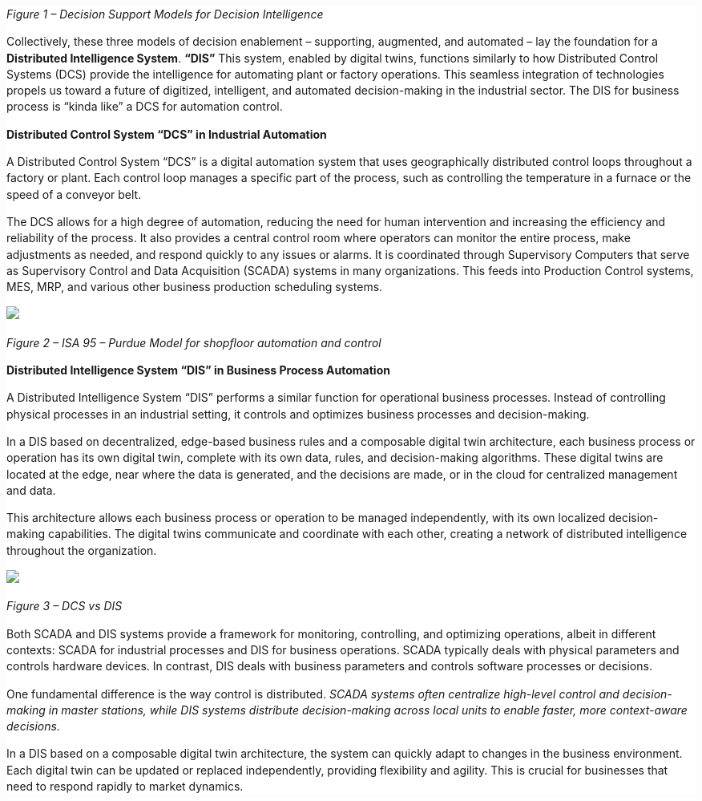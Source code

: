 _Figure 1 – Decision Support Models for Decision Intelligence_

Collectively, these three models of decision enablement – supporting, augmented, and automated – lay the foundation for a **Distributed Intelligence System**. **“DIS”** This system, enabled by digital twins, functions similarly to how Distributed Control Systems (DCS) provide the intelligence for automating plant or factory operations. This seamless integration of technologies propels us toward a future of digitized, intelligent, and automated decision-making in the industrial sector. The DIS for business process is “kinda like” a DCS for automation control.

**Distributed Control System “DCS” in Industrial Automation**

A Distributed Control System “DCS” is a digital automation system that uses geographically distributed control loops throughout a factory or plant. Each control loop manages a specific part of the process, such as controlling the temperature in a furnace or the speed of a conveyor belt.

The DCS allows for a high degree of automation, reducing the need for human intervention and increasing the efficiency and reliability of the process. It also provides a central control room where operators can monitor the entire process, make adjustments as needed, and respond quickly to any issues or alarms. It is coordinated through Supervisory Computers that serve as Supervisory Control and Data Acquisition (SCADA) systems in many organizations. This feeds into Production Control systems, MES, MRP, and various other business production scheduling systems.

![](https://xmpro.com/wp-content/uploads/2023/06/Fig2-ISA95-1536x568.png)

_Figure 2 – ISA 95 – Purdue Model for shopfloor automation and control_

**Distributed Intelligence System “DIS” in Business Process Automation**

A Distributed Intelligence System “DIS” performs a similar function for operational business processes. Instead of controlling physical processes in an industrial setting, it controls and optimizes business processes and decision-making.

In a DIS based on decentralized, edge-based business rules and a composable digital twin architecture, each business process or operation has its own digital twin, complete with its own data, rules, and decision-making algorithms. These digital twins are located at the edge, near where the data is generated, and the decisions are made, or in the cloud for centralized management and data.

This architecture allows each business process or operation to be managed independently, with its own localized decision-making capabilities. The digital twins communicate and coordinate with each other, creating a network of distributed intelligence throughout the organization.

![](https://xmpro.com/wp-content/uploads/2023/06/Fig3-DCSvsDIS-1536x557.png)

_Figure 3 – DCS vs DIS_

Both SCADA and DIS systems provide a framework for monitoring, controlling, and optimizing operations, albeit in different contexts: SCADA for industrial processes and DIS for business operations. SCADA typically deals with physical parameters and controls hardware devices. In contrast, DIS deals with business parameters and controls software processes or decisions.

One fundamental difference is the way control is distributed. _SCADA systems often centralize high-level control and decision-making in master stations, while DIS systems distribute decision-making across local units to enable faster, more context-aware decisions._

In a DIS based on a composable digital twin architecture, the system can quickly adapt to changes in the business environment. Each digital twin can be updated or replaced independently, providing flexibility and agility. This is crucial for businesses that need to respond rapidly to market dynamics.
